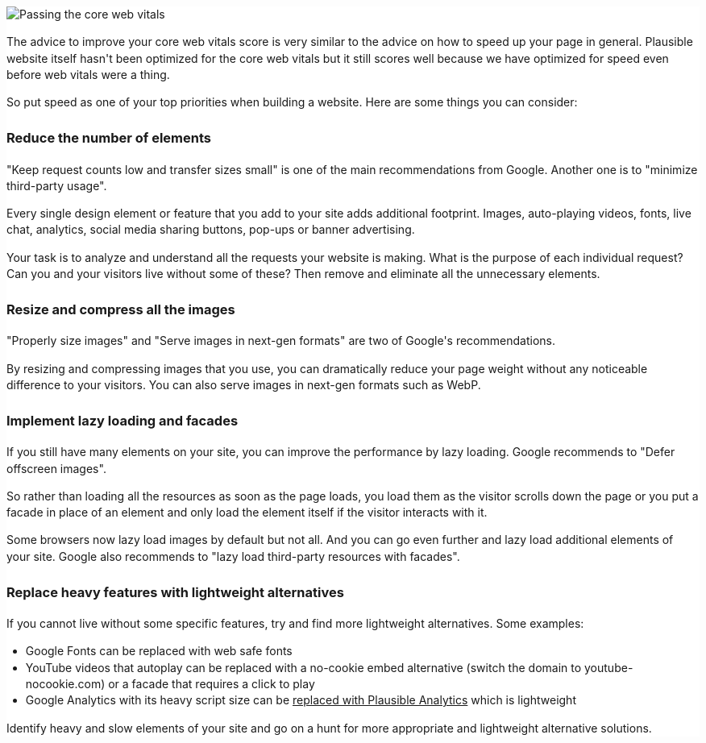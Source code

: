 ![Passing the core web vitals](/uploads/core-web-vitals-field-lab-data.png)

The advice to improve your core web vitals score is very similar to the advice on how to speed up your page in general. Plausible website itself hasn't been optimized for the core web vitals but it still scores well because we have optimized for speed even before web vitals were a thing.

So put speed as one of your top priorities when building a website. Here are some things you can consider:

### Reduce the number of elements

"Keep request counts low and transfer sizes small" is one of the main recommendations from Google. Another one is to "minimize third-party usage".

Every single design element or feature that you add to your site adds additional footprint. Images, auto-playing videos, fonts, live chat, analytics, social media sharing buttons, pop-ups or banner advertising.

Your task is to analyze and understand all the requests your website is making. What is the purpose of each individual request? Can you and your visitors live without some of these? Then remove and eliminate all the unnecessary elements.

### Resize and compress all the images

"Properly size images" and "Serve images in next-gen formats" are two of Google's recommendations.

By resizing and compressing images that you use, you can dramatically reduce your page weight without any noticeable difference to your visitors. You can also serve images in next-gen formats such as WebP.  

### Implement lazy loading and facades

If you still have many elements on your site, you can improve the performance by lazy loading. Google recommends to "Defer offscreen images".

So rather than loading all the resources as soon as the page loads, you load them as the visitor scrolls down the page or you put a facade in place of an element and only load the element itself if the visitor interacts with it.

Some browsers now lazy load images by default but not all. And you can go even further and lazy load additional elements of your site. Google also recommends to "lazy load third-party resources with facades".

### Replace heavy features with lightweight alternatives

If you cannot live without some specific features, try and find more lightweight alternatives. Some examples:

* Google Fonts can be replaced with web safe fonts
* YouTube videos that autoplay can be replaced with a no-cookie embed alternative (switch the domain to youtube-nocookie.com) or a facade that requires a click to play
* Google Analytics with its heavy script size can be [replaced with Plausible Analytics](https://plausible.io/vs-google-analytics) which is lightweight

Identify heavy and slow elements of your site and go on a hunt for more appropriate and lightweight alternative solutions.
